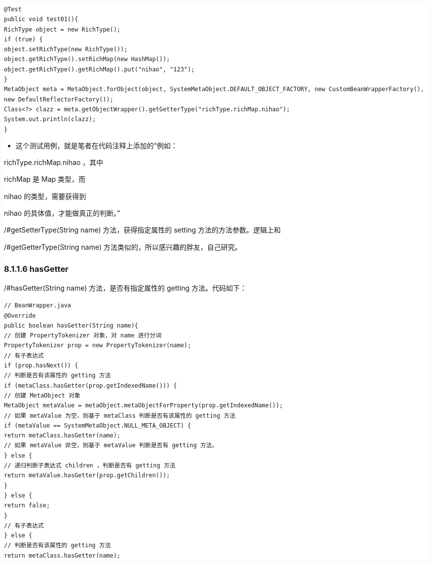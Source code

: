 ```
@Test
public void test01(){
RichType object = new RichType();
if (true) {
object.setRichType(new RichType());
object.getRichType().setRichMap(new HashMap());
object.getRichType().getRichMap().put("nihao", "123");
}
MetaObject meta = MetaObject.forObject(object, SystemMetaObject.DEFAULT_OBJECT_FACTORY, new CustomBeanWrapperFactory(), new DefaultReflectorFactory());
Class<?> clazz = meta.getObjectWrapper().getGetterType("richType.richMap.nihao");
System.out.println(clazz);
}
```

* 这个测试用例，就是笔者在代码注释上添加的“例如：

richType.richMap.nihao
，其中

richMap
是 Map 类型，而

nihao
的类型，需要获得到

nihao
的具体值，才能做真正的判断。”

/#getSetterType(String name)
方法，获得指定属性的 setting 方法的方法参数。逻辑上和

/#getGetterType(String name)
方法类似的，所以感兴趣的胖友，自己研究。

### 8.1.1.6 hasGetter

/#hasGetter(String name)
方法，是否有指定属性的 getting 方法。代码如下：

```
// BeanWrapper.java
@Override
public boolean hasGetter(String name){
// 创建 PropertyTokenizer 对象，对 name 进行分词
PropertyTokenizer prop = new PropertyTokenizer(name);
// 有子表达式
if (prop.hasNext()) {
// 判断是否有该属性的 getting 方法
if (metaClass.hasGetter(prop.getIndexedName())) {
// 创建 MetaObject 对象
MetaObject metaValue = metaObject.metaObjectForProperty(prop.getIndexedName());
// 如果 metaValue 为空，则基于 metaClass 判断是否有该属性的 getting 方法
if (metaValue == SystemMetaObject.NULL_META_OBJECT) {
return metaClass.hasGetter(name);
// 如果 metaValue 非空，则基于 metaValue 判断是否有 getting 方法。
} else {
// 递归判断子表达式 children ，判断是否有 getting 方法
return metaValue.hasGetter(prop.getChildren());
}
} else {
return false;
}
// 有子表达式
} else {
// 判断是否有该属性的 getting 方法
return metaClass.hasGetter(name);
```